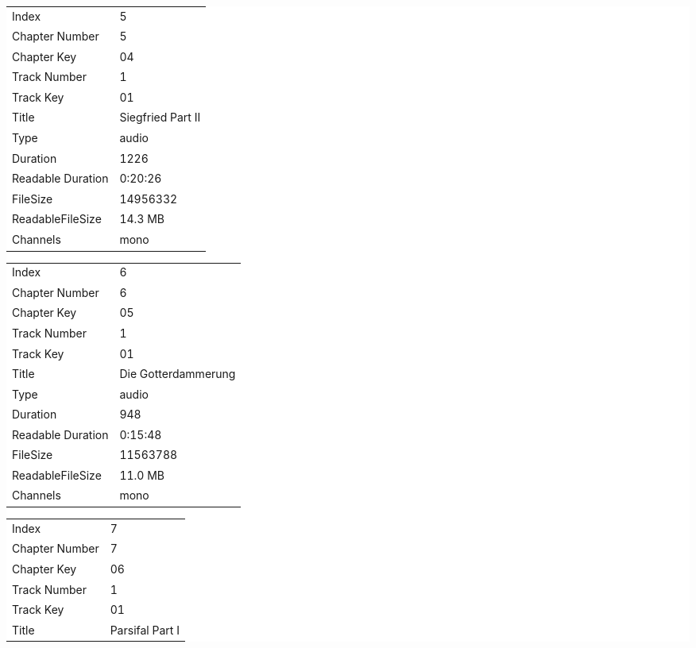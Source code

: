 |  |  |
| - | - |
| Index | 5 |
| Chapter Number | 5 |
| Chapter Key | 04 |
| Track Number | 1 |
| Track Key | 01 |
| Title |  Siegfried Part II |
| Type | audio |
| Duration | 1226 |
| Readable Duration | 0:20:26 |
| FileSize | 14956332 |
| ReadableFileSize | 14.3 MB |
| Channels | mono |

|  |  |
| - | - |
| Index | 6 |
| Chapter Number | 6 |
| Chapter Key | 05 |
| Track Number | 1 |
| Track Key | 01 |
| Title |  Die Gotterdammerung |
| Type | audio |
| Duration | 948 |
| Readable Duration | 0:15:48 |
| FileSize | 11563788 |
| ReadableFileSize | 11.0 MB |
| Channels | mono |

|  |  |
| - | - |
| Index | 7 |
| Chapter Number | 7 |
| Chapter Key | 06 |
| Track Number | 1 |
| Track Key | 01 |
| Title | Parsifal Part I |